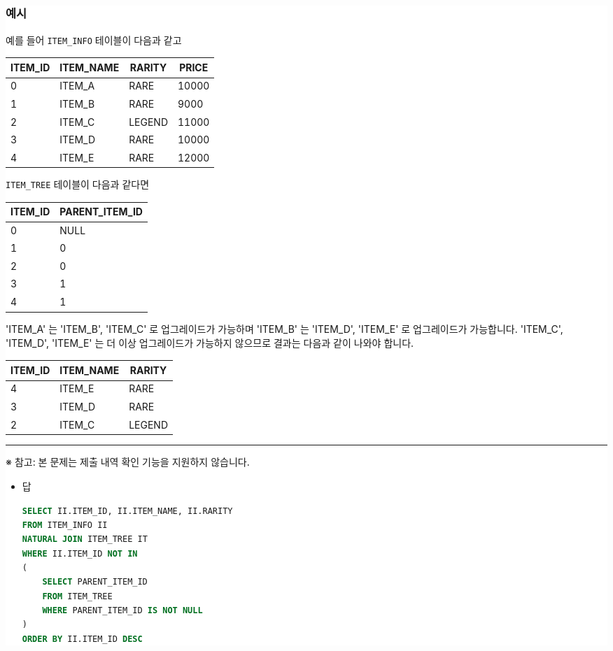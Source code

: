 
### 예시

예를 들어 `ITEM_INFO` 테이블이 다음과 같고

| ITEM_ID | ITEM_NAME | RARITY | PRICE |
| --- | --- | --- | --- |
| 0 | ITEM_A | RARE | 10000 |
| 1 | ITEM_B | RARE | 9000 |
| 2 | ITEM_C | LEGEND | 11000 |
| 3 | ITEM_D | RARE | 10000 |
| 4 | ITEM_E | RARE | 12000 |

`ITEM_TREE` 테이블이 다음과 같다면

| ITEM_ID | PARENT_ITEM_ID |
| --- | --- |
| 0 | NULL |
| 1 | 0 |
| 2 | 0 |
| 3 | 1 |
| 4 | 1 |

'ITEM_A' 는 'ITEM_B', 'ITEM_C' 로 업그레이드가 가능하며 'ITEM_B' 는 'ITEM_D', 'ITEM_E' 로 업그레이드가 가능합니다. 'ITEM_C', 'ITEM_D', 'ITEM_E' 는 더 이상 업그레이드가 가능하지 않으므로 결과는 다음과 같이 나와야 합니다.

| ITEM_ID | ITEM_NAME | RARITY |
| --- | --- | --- |
| 4 | ITEM_E | RARE |
| 3 | ITEM_D | RARE |
| 2 | ITEM_C | LEGEND |

---

※ 참고: 본 문제는 제출 내역 확인 기능을 지원하지 않습니다.

- 답
    
    ```sql
    SELECT II.ITEM_ID, II.ITEM_NAME, II.RARITY
    FROM ITEM_INFO II
    NATURAL JOIN ITEM_TREE IT
    WHERE II.ITEM_ID NOT IN 
    (
        SELECT PARENT_ITEM_ID
        FROM ITEM_TREE
        WHERE PARENT_ITEM_ID IS NOT NULL
    )
    ORDER BY II.ITEM_ID DESC
    ```
    
